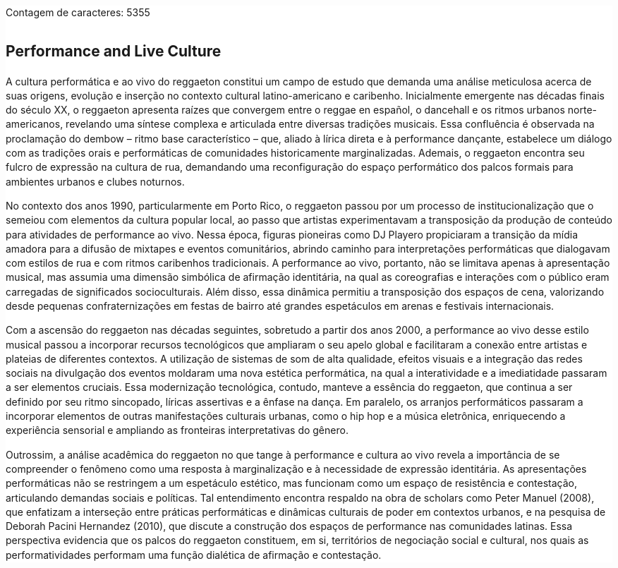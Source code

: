Contagem de caracteres: 5355

## Performance and Live Culture

A cultura performática e ao vivo do reggaeton constitui um campo de estudo que demanda uma análise
meticulosa acerca de suas origens, evolução e inserção no contexto cultural latino-americano e
caribenho. Inicialmente emergente nas décadas finais do século XX, o reggaeton apresenta raízes que
convergem entre o reggae en español, o dancehall e os ritmos urbanos norte-americanos, revelando uma
síntese complexa e articulada entre diversas tradições musicais. Essa confluência é observada na
proclamação do dembow – ritmo base característico – que, aliado à lírica direta e à performance
dançante, estabelece um diálogo com as tradições orais e performáticas de comunidades historicamente
marginalizadas. Ademais, o reggaeton encontra seu fulcro de expressão na cultura de rua, demandando
uma reconfiguração do espaço performático dos palcos formais para ambientes urbanos e clubes
noturnos.

No contexto dos anos 1990, particularmente em Porto Rico, o reggaeton passou por um processo de
institucionalização que o semeiou com elementos da cultura popular local, ao passo que artistas
experimentavam a transposição da produção de conteúdo para atividades de performance ao vivo. Nessa
época, figuras pioneiras como DJ Playero propiciaram a transição da mídia amadora para a difusão de
mixtapes e eventos comunitários, abrindo caminho para interpretações performáticas que dialogavam
com estilos de rua e com ritmos caribenhos tradicionais. A performance ao vivo, portanto, não se
limitava apenas à apresentação musical, mas assumia uma dimensão simbólica de afirmação identitária,
na qual as coreografias e interações com o público eram carregadas de significados socioculturais.
Além disso, essa dinâmica permitiu a transposição dos espaços de cena, valorizando desde pequenas
confraternizações em festas de bairro até grandes espetáculos em arenas e festivais internacionais.

Com a ascensão do reggaeton nas décadas seguintes, sobretudo a partir dos anos 2000, a performance
ao vivo desse estilo musical passou a incorporar recursos tecnológicos que ampliaram o seu apelo
global e facilitaram a conexão entre artistas e plateias de diferentes contextos. A utilização de
sistemas de som de alta qualidade, efeitos visuais e a integração das redes sociais na divulgação
dos eventos moldaram uma nova estética performática, na qual a interatividade e a imediatidade
passaram a ser elementos cruciais. Essa modernização tecnológica, contudo, manteve a essência do
reggaeton, que continua a ser definido por seu ritmo sincopado, líricas assertivas e a ênfase na
dança. Em paralelo, os arranjos performáticos passaram a incorporar elementos de outras
manifestações culturais urbanas, como o hip hop e a música eletrônica, enriquecendo a experiência
sensorial e ampliando as fronteiras interpretativas do gênero.

Outrossim, a análise acadêmica do reggaeton no que tange à performance e cultura ao vivo revela a
importância de se compreender o fenômeno como uma resposta à marginalização e à necessidade de
expressão identitária. As apresentações performáticas não se restringem a um espetáculo estético,
mas funcionam como um espaço de resistência e contestação, articulando demandas sociais e políticas.
Tal entendimento encontra respaldo na obra de scholars como Peter Manuel (2008), que enfatizam a
interseção entre práticas performáticas e dinâmicas culturais de poder em contextos urbanos, e na
pesquisa de Deborah Pacini Hernandez (2010), que discute a construção dos espaços de performance nas
comunidades latinas. Essa perspectiva evidencia que os palcos do reggaeton constituem, em si,
territórios de negociação social e cultural, nos quais as performatividades performam uma função
dialética de afirmação e contestação.
